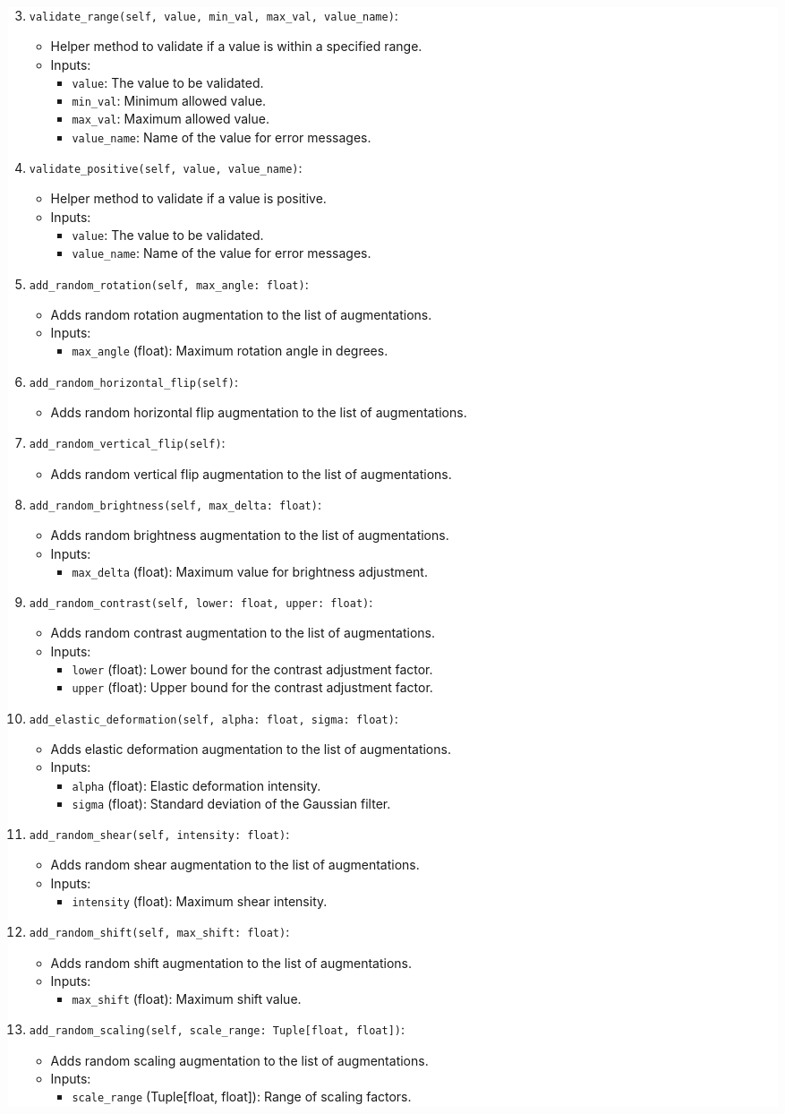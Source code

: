 3. `validate_range(self, value, min_val, max_val, value_name)`:
   - Helper method to validate if a value is within a specified range.
   - Inputs:
     - `value`: The value to be validated.
     - `min_val`: Minimum allowed value.
     - `max_val`: Maximum allowed value.
     - `value_name`: Name of the value for error messages.

4. `validate_positive(self, value, value_name)`:
   - Helper method to validate if a value is positive.
   - Inputs:
     - `value`: The value to be validated.
     - `value_name`: Name of the value for error messages.

5. `add_random_rotation(self, max_angle: float)`:
   - Adds random rotation augmentation to the list of augmentations.
   - Inputs:
     - `max_angle` (float): Maximum rotation angle in degrees.

6. `add_random_horizontal_flip(self)`:
   - Adds random horizontal flip augmentation to the list of augmentations.

7. `add_random_vertical_flip(self)`:
   - Adds random vertical flip augmentation to the list of augmentations.

8. `add_random_brightness(self, max_delta: float)`:
   - Adds random brightness augmentation to the list of augmentations.
   - Inputs:
     - `max_delta` (float): Maximum value for brightness adjustment.

9. `add_random_contrast(self, lower: float, upper: float)`:
   - Adds random contrast augmentation to the list of augmentations.
   - Inputs:
     - `lower` (float): Lower bound for the contrast adjustment factor.
     - `upper` (float): Upper bound for the contrast adjustment factor.

10. `add_elastic_deformation(self, alpha: float, sigma: float)`:
    - Adds elastic deformation augmentation to the list of augmentations.
    - Inputs:
      - `alpha` (float): Elastic deformation intensity.
      - `sigma` (float): Standard deviation of the Gaussian filter.

11. `add_random_shear(self, intensity: float)`:
    - Adds random shear augmentation to the list of augmentations.
    - Inputs:
      - `intensity` (float): Maximum shear intensity.

12. `add_random_shift(self, max_shift: float)`:
    - Adds random shift augmentation to the list of augmentations.
    - Inputs:
      - `max_shift` (float): Maximum shift value.

13. `add_random_scaling(self, scale_range: Tuple[float, float])`:
    - Adds random scaling augmentation to the list of augmentations.
    - Inputs:
      - `scale_range` (Tuple[float, float]): Range of scaling factors.
